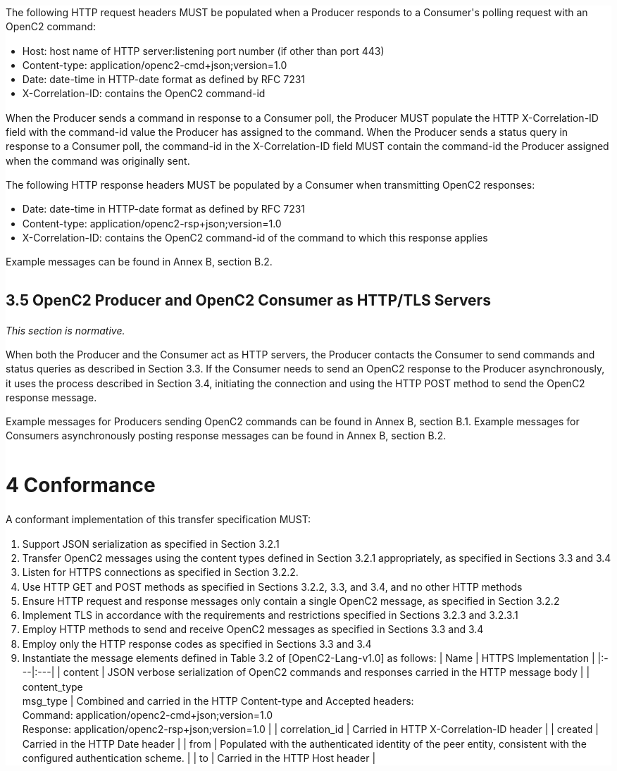 The following HTTP request headers MUST be populated when a Producer responds to a Consumer's polling request with an OpenC2 command:

* Host:  host name of HTTP server:listening port number (if other than port 443)
* Content-type:  application/openc2-cmd+json;version=1.0
* Date:  date-time in HTTP-date format as defined by RFC 7231
* X-Correlation-ID: contains the OpenC2 command-id

When the Producer sends a command in response to a Consumer poll, the Producer MUST  populate the HTTP X-Correlation-ID field with the command-id value the Producer has assigned to the command. When the Producer sends a status query in response to a Consumer poll, the command-id in the X-Correlation-ID field MUST contain the command-id the Producer assigned when the command was originally sent.

The following HTTP response headers MUST be populated by a Consumer when transmitting OpenC2 responses:

* Date: date-time in HTTP-date format as defined by RFC 7231
* Content-type: application/openc2-rsp+json;version=1.0
* X-Correlation-ID: contains the OpenC2 command-id of the command to which this response applies

Example messages can be found in Annex B, section B.2.

## 3.5 OpenC2 Producer and OpenC2 Consumer as HTTP/TLS Servers
_This section is normative._

When both the Producer and the Consumer act as HTTP servers, the Producer contacts the Consumer to send commands and status queries as described in Section 3.3. If the Consumer needs to send an OpenC2 response to the Producer asynchronously, it uses the process described in Section 3.4, initiating the connection and using the HTTP POST method to send the OpenC2 response message.

Example messages for Producers sending OpenC2 commands can be found in Annex B, section B.1. Example messages for Consumers asynchronously posting response messages can be found in Annex B, section B.2.

# 4 Conformance
A conformant implementation of this transfer specification MUST:

1. Support JSON serialization as specified in Section 3.2.1
2. Transfer OpenC2 messages using the content types defined in Section 3.2.1 appropriately, as specified in Sections 3.3 and 3.4
3. Listen for HTTPS connections as specified in Section 3.2.2.
4. Use HTTP GET and POST methods as specified in Sections 3.2.2, 3.3, and 3.4, and no other HTTP methods
5. Ensure HTTP request and response messages only contain a single OpenC2 message, as specified in Section 3.2.2
6. Implement TLS in accordance with the requirements and restrictions specified in Sections 3.2.3 and 3.2.3.1
7. Employ HTTP methods to send and receive OpenC2 messages as specified in Sections 3.3 and 3.4
8. Employ only the HTTP response codes as specified in Sections 3.3 and 3.4
9. Instantiate the message elements defined in Table 3.2 of [OpenC2-Lang-v1.0] as follows:
| Name | HTTPS Implementation |
|:---|:---|
| content | JSON verbose serialization of OpenC2 commands and responses carried in the HTTP message body |
| content_type<br>msg_type | Combined and carried in the HTTP Content-type and Accepted headers:<br>    Command:  application/openc2-cmd+json;version=1.0<br>    Response:  application/openc2-rsp+json;version=1.0 |
| correlation_id | Carried in HTTP X-Correlation-ID header |
| created | Carried in the HTTP Date header |
| from | Populated with the authenticated identity of the peer entity, consistent with the configured authentication scheme. |
| to | Carried in the HTTP Host header |
